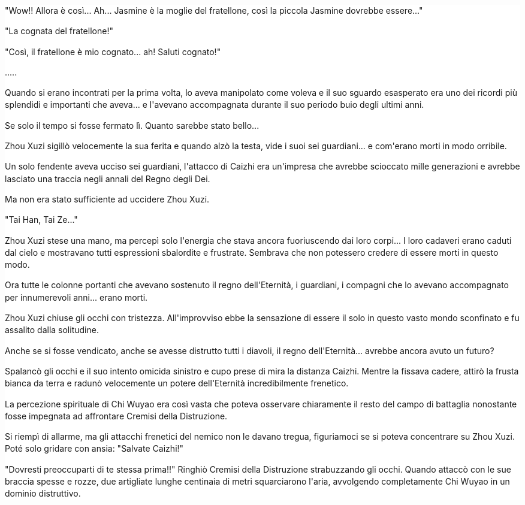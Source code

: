 
"Wow!! Allora è così... Ah... Jasmine è la moglie del fratellone, così la piccola Jasmine dovrebbe essere..."


"La cognata del fratellone!"


"Così, il fratellone è mio cognato... ah! Saluti cognato!"


.....


Quando si erano incontrati per la prima volta, lo aveva manipolato come voleva e il suo sguardo esasperato era uno dei ricordi più splendidi e importanti che aveva... e l'avevano accompagnata durante il suo periodo buio degli ultimi anni.


Se solo il tempo si fosse fermato lì. Quanto sarebbe stato bello...


Zhou Xuzi sigillò velocemente la sua ferita e quando alzò la testa, vide i suoi sei guardiani... e com'erano morti in modo orribile.


Un solo fendente aveva ucciso sei guardiani, l'attacco di Caizhi era un'impresa che avrebbe scioccato mille generazioni e avrebbe lasciato una traccia negli annali del Regno degli Dei.


Ma non era stato sufficiente ad uccidere Zhou Xuzi.


"Tai Han, Tai Ze..."


Zhou Xuzi stese una mano, ma percepì solo l'energia che stava ancora fuoriuscendo dai loro corpi... I loro cadaveri erano caduti dal cielo e mostravano tutti espressioni sbalordite e frustrate. Sembrava che non potessero credere di essere morti in questo modo.


Ora tutte le colonne portanti che avevano sostenuto il regno dell'Eternità, i guardiani, i compagni che lo avevano accompagnato per innumerevoli anni... erano morti.


Zhou Xuzi chiuse gli occhi con tristezza. All'improvviso ebbe la sensazione di essere il solo in questo vasto mondo sconfinato e fu assalito dalla solitudine.


Anche se si fosse vendicato, anche se avesse distrutto tutti i diavoli, il regno dell'Eternità... avrebbe ancora avuto un futuro?


Spalancò gli occhi e il suo intento omicida sinistro e cupo prese di mira la distanza Caizhi. Mentre la fissava cadere, attirò la frusta bianca da terra e radunò velocemente un potere dell'Eternità incredibilmente frenetico.


La percezione spirituale di Chi Wuyao era così vasta che poteva osservare chiaramente il resto del campo di battaglia nonostante fosse impegnata ad affrontare Cremisi della Distruzione.


Si riempì di allarme, ma gli attacchi frenetici del nemico non le davano tregua, figuriamoci se si poteva concentrare su Zhou Xuzi. Poté solo gridare con ansia: "Salvate Caizhi!"


"Dovresti preoccuparti di te stessa prima!!" Ringhiò Cremisi della Distruzione strabuzzando gli occhi. Quando attaccò con le sue braccia spesse e rozze, due artigliate lunghe centinaia di metri squarciarono l'aria, avvolgendo completamente Chi Wuyao in un dominio distruttivo.
